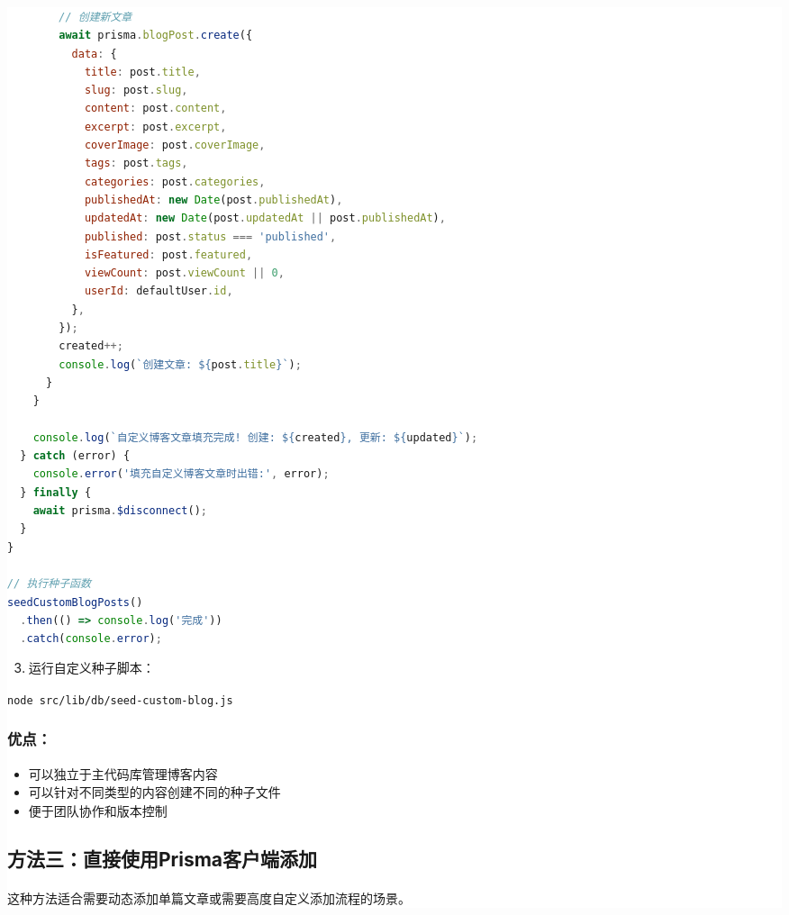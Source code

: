```javascript
        // 创建新文章
        await prisma.blogPost.create({
          data: {
            title: post.title,
            slug: post.slug,
            content: post.content,
            excerpt: post.excerpt,
            coverImage: post.coverImage,
            tags: post.tags,
            categories: post.categories,
            publishedAt: new Date(post.publishedAt),
            updatedAt: new Date(post.updatedAt || post.publishedAt),
            published: post.status === 'published',
            isFeatured: post.featured,
            viewCount: post.viewCount || 0,
            userId: defaultUser.id,
          },
        });
        created++;
        console.log(`创建文章: ${post.title}`);
      }
    }

    console.log(`自定义博客文章填充完成! 创建: ${created}, 更新: ${updated}`);
  } catch (error) {
    console.error('填充自定义博客文章时出错:', error);
  } finally {
    await prisma.$disconnect();
  }
}

// 执行种子函数
seedCustomBlogPosts()
  .then(() => console.log('完成'))
  .catch(console.error);
```

3. 运行自定义种子脚本：

```bash
node src/lib/db/seed-custom-blog.js
```

### 优点：

- 可以独立于主代码库管理博客内容
- 可以针对不同类型的内容创建不同的种子文件
- 便于团队协作和版本控制

## 方法三：直接使用Prisma客户端添加

这种方法适合需要动态添加单篇文章或需要高度自定义添加流程的场景。
